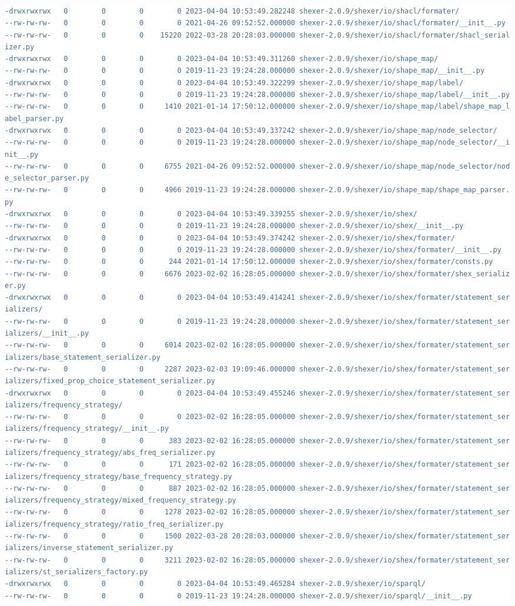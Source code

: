 ```diff
-drwxrwxrwx   0        0        0        0 2023-04-04 10:53:49.282248 shexer-2.0.9/shexer/io/shacl/formater/
--rw-rw-rw-   0        0        0        0 2021-04-26 09:52:52.000000 shexer-2.0.9/shexer/io/shacl/formater/__init__.py
--rw-rw-rw-   0        0        0    15220 2022-03-28 20:28:03.000000 shexer-2.0.9/shexer/io/shacl/formater/shacl_serializer.py
-drwxrwxrwx   0        0        0        0 2023-04-04 10:53:49.311260 shexer-2.0.9/shexer/io/shape_map/
--rw-rw-rw-   0        0        0        0 2019-11-23 19:24:28.000000 shexer-2.0.9/shexer/io/shape_map/__init__.py
-drwxrwxrwx   0        0        0        0 2023-04-04 10:53:49.322299 shexer-2.0.9/shexer/io/shape_map/label/
--rw-rw-rw-   0        0        0        0 2019-11-23 19:24:28.000000 shexer-2.0.9/shexer/io/shape_map/label/__init__.py
--rw-rw-rw-   0        0        0     1410 2021-01-14 17:50:12.000000 shexer-2.0.9/shexer/io/shape_map/label/shape_map_label_parser.py
-drwxrwxrwx   0        0        0        0 2023-04-04 10:53:49.337242 shexer-2.0.9/shexer/io/shape_map/node_selector/
--rw-rw-rw-   0        0        0        0 2019-11-23 19:24:28.000000 shexer-2.0.9/shexer/io/shape_map/node_selector/__init__.py
--rw-rw-rw-   0        0        0     6755 2021-04-26 09:52:52.000000 shexer-2.0.9/shexer/io/shape_map/node_selector/node_selector_parser.py
--rw-rw-rw-   0        0        0     4966 2019-11-23 19:24:28.000000 shexer-2.0.9/shexer/io/shape_map/shape_map_parser.py
-drwxrwxrwx   0        0        0        0 2023-04-04 10:53:49.339255 shexer-2.0.9/shexer/io/shex/
--rw-rw-rw-   0        0        0        0 2019-11-23 19:24:28.000000 shexer-2.0.9/shexer/io/shex/__init__.py
-drwxrwxrwx   0        0        0        0 2023-04-04 10:53:49.374242 shexer-2.0.9/shexer/io/shex/formater/
--rw-rw-rw-   0        0        0        0 2019-11-23 19:24:28.000000 shexer-2.0.9/shexer/io/shex/formater/__init__.py
--rw-rw-rw-   0        0        0      244 2021-01-14 17:50:12.000000 shexer-2.0.9/shexer/io/shex/formater/consts.py
--rw-rw-rw-   0        0        0     6676 2023-02-02 16:28:05.000000 shexer-2.0.9/shexer/io/shex/formater/shex_serializer.py
-drwxrwxrwx   0        0        0        0 2023-04-04 10:53:49.414241 shexer-2.0.9/shexer/io/shex/formater/statement_serializers/
--rw-rw-rw-   0        0        0        0 2019-11-23 19:24:28.000000 shexer-2.0.9/shexer/io/shex/formater/statement_serializers/__init__.py
--rw-rw-rw-   0        0        0     6014 2023-02-02 16:28:05.000000 shexer-2.0.9/shexer/io/shex/formater/statement_serializers/base_statement_serializer.py
--rw-rw-rw-   0        0        0     2287 2023-02-03 19:09:46.000000 shexer-2.0.9/shexer/io/shex/formater/statement_serializers/fixed_prop_choice_statement_serializer.py
-drwxrwxrwx   0        0        0        0 2023-04-04 10:53:49.455246 shexer-2.0.9/shexer/io/shex/formater/statement_serializers/frequency_strategy/
--rw-rw-rw-   0        0        0        0 2023-02-02 16:28:05.000000 shexer-2.0.9/shexer/io/shex/formater/statement_serializers/frequency_strategy/__init__.py
--rw-rw-rw-   0        0        0      383 2023-02-02 16:28:05.000000 shexer-2.0.9/shexer/io/shex/formater/statement_serializers/frequency_strategy/abs_freq_serializer.py
--rw-rw-rw-   0        0        0      171 2023-02-02 16:28:05.000000 shexer-2.0.9/shexer/io/shex/formater/statement_serializers/frequency_strategy/base_frequency_strategy.py
--rw-rw-rw-   0        0        0      887 2023-02-02 16:28:05.000000 shexer-2.0.9/shexer/io/shex/formater/statement_serializers/frequency_strategy/mixed_frequency_strategy.py
--rw-rw-rw-   0        0        0     1278 2023-02-02 16:28:05.000000 shexer-2.0.9/shexer/io/shex/formater/statement_serializers/frequency_strategy/ratio_freq_serializer.py
--rw-rw-rw-   0        0        0     1500 2022-03-28 20:28:03.000000 shexer-2.0.9/shexer/io/shex/formater/statement_serializers/inverse_statement_serializer.py
--rw-rw-rw-   0        0        0     3211 2023-02-02 16:28:05.000000 shexer-2.0.9/shexer/io/shex/formater/statement_serializers/st_serializers_factory.py
-drwxrwxrwx   0        0        0        0 2023-04-04 10:53:49.465284 shexer-2.0.9/shexer/io/sparql/
--rw-rw-rw-   0        0        0        0 2019-11-23 19:24:28.000000 shexer-2.0.9/shexer/io/sparql/__init__.py
```